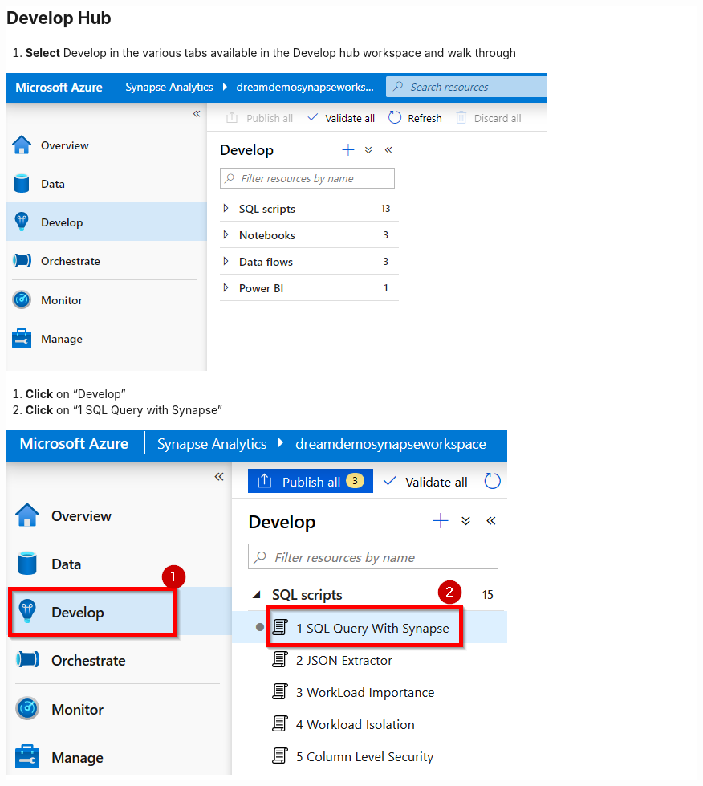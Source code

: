 ## Develop Hub

1. **Select** Develop in the various tabs available in the Develop hub workspace and walk through 

![](media/05-36.png)

1. **Click** on “Develop”
2. **Click** on “1 SQL Query with Synapse”

![](media/05-37.png)
